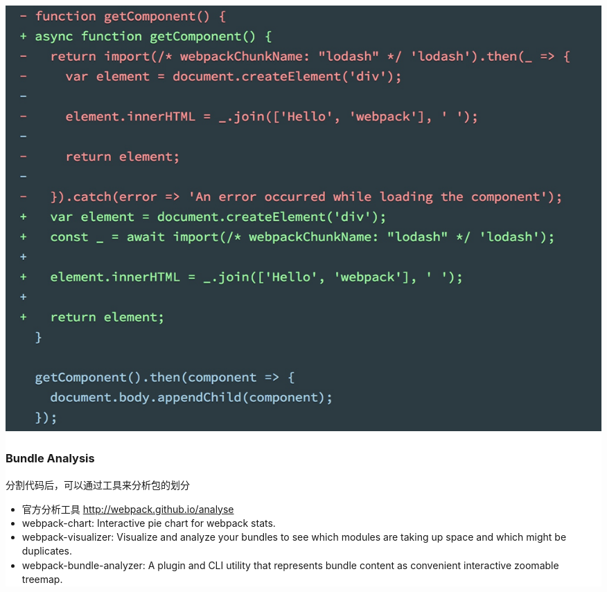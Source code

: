 ![](/images/2017-10-25-02-13-54.jpg)

### Bundle Analysis
分割代码后，可以通过工具来分析包的划分

- 官方分析工具 http://webpack.github.io/analyse
- webpack-chart: Interactive pie chart for webpack stats.
- webpack-visualizer: Visualize and analyze your bundles to see which modules are taking up space and which might be duplicates.
- webpack-bundle-analyzer: A plugin and CLI utility that represents bundle content as convenient interactive zoomable treemap.

